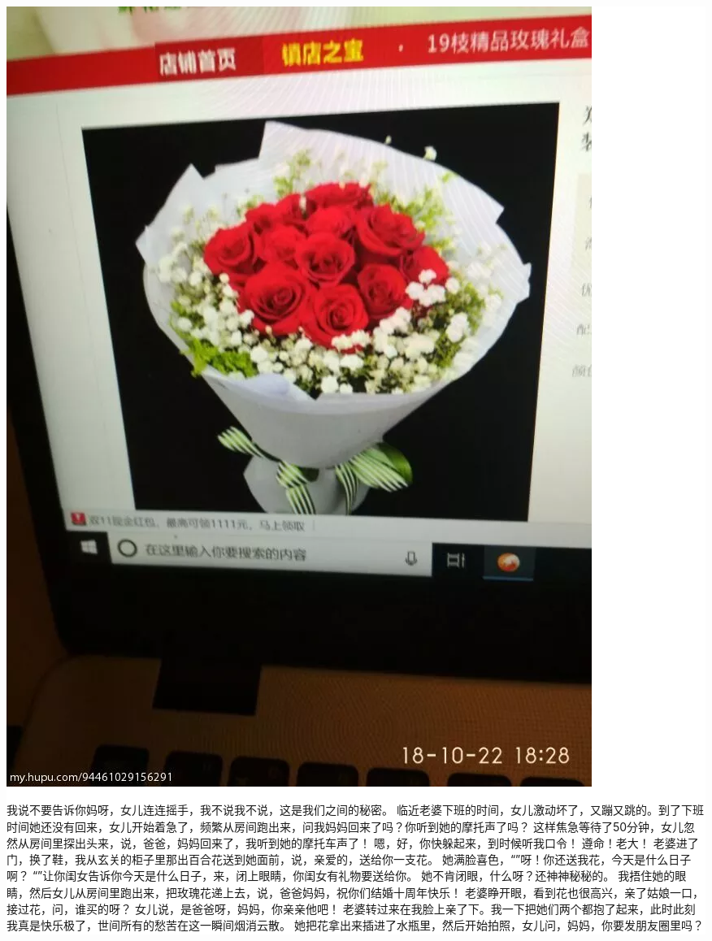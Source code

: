 ![](结婚十年被绿的彻底/19.jpg)

我说不要告诉你妈呀，女儿连连摇手，我不说我不说，这是我们之间的秘密。
临近老婆下班的时间，女儿激动坏了，又蹦又跳的。到了下班时间她还没有回来，女儿开始着急了，频繁从房间跑出来，问我妈妈回来了吗？你听到她的摩托声了吗？
这样焦急等待了50分钟，女儿忽然从房间里探出头来，说，爸爸，妈妈回来了，我听到她的摩托车声了！
嗯，好，你快躲起来，到时候听我口令！
遵命！老大！
老婆进了门，换了鞋，我从玄关的柜子里那出百合花送到她面前，说，亲爱的，送给你一支花。
她满脸喜色，“”呀！你还送我花，今天是什么日子啊？
“”让你闺女告诉你今天是什么日子，来，闭上眼睛，你闺女有礼物要送给你。
她不肯闭眼，什么呀？还神神秘秘的。
我捂住她的眼睛，然后女儿从房间里跑出来，把玫瑰花递上去，说，爸爸妈妈，祝你们结婚十周年快乐！
老婆睁开眼，看到花也很高兴，亲了姑娘一口，接过花，问，谁买的呀？
女儿说，是爸爸呀，妈妈，你亲亲他吧！
老婆转过来在我脸上亲了下。我一下把她们两个都抱了起来，此时此刻我真是快乐极了，世间所有的愁苦在这一瞬间烟消云散。
她把花拿出来插进了水瓶里，然后开始拍照，女儿问，妈妈，你要发朋友圈里吗？